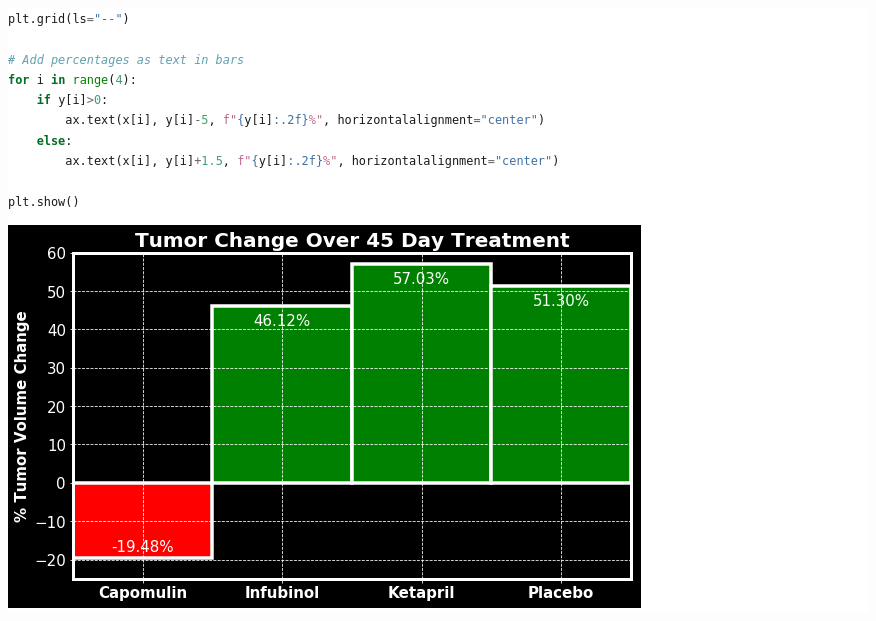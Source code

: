 ```python
plt.grid(ls="--")

# Add percentages as text in bars
for i in range(4):
    if y[i]>0:
        ax.text(x[i], y[i]-5, f"{y[i]:.2f}%", horizontalalignment="center")
    else:
        ax.text(x[i], y[i]+1.5, f"{y[i]:.2f}%", horizontalalignment="center")

plt.show()
```


![png](output_19_0.png)

